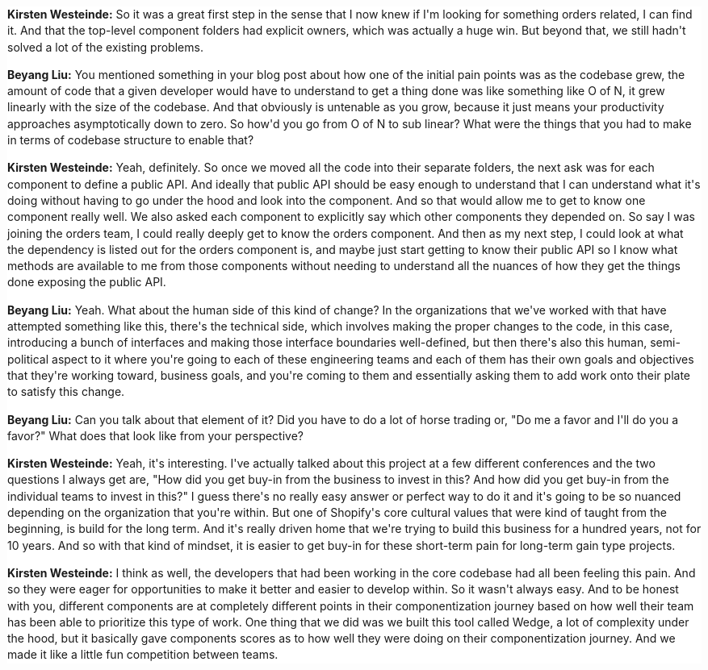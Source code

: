 **Kirsten Westeinde:**
So it was a great first step in the sense that I now knew if I'm looking for something orders related, I can find it. And that the top-level component folders had explicit owners, which was actually a huge win. But beyond that, we still hadn't solved a lot of the existing problems.

**Beyang Liu:**
You mentioned something in your blog post about how one of the initial pain points was as the codebase grew, the amount of code that a given developer would have to understand to get a thing done was like something like O of N, it grew linearly with the size of the codebase. And that obviously is untenable as you grow, because it just means your productivity approaches asymptotically down to zero. So how'd you go from O of N to sub linear? What were the things that you had to make in terms of codebase structure to enable that?

**Kirsten Westeinde:**
Yeah, definitely. So once we moved all the code into their separate folders, the next ask was for each component to define a public API. And ideally that public API should be easy enough to understand that I can understand what it's doing without having to go under the hood and look into the component. And so that would allow me to get to know one component really well. We also asked each component to explicitly say which other components they depended on. So say I was joining the orders team, I could really deeply get to know the orders component. And then as my next step, I could look at what the dependency is listed out for the orders component is, and maybe just start getting to know their public API so I know what methods are available to me from those components without needing to understand all the nuances of how they get the things done exposing the public API.

**Beyang Liu:**
Yeah. What about the human side of this kind of change? In the organizations that we've worked with that have attempted something like this, there's the technical side, which involves making the proper changes to the code, in this case, introducing a bunch of interfaces and making those interface boundaries well-defined, but then there's also this human, semi-political aspect to it where you're going to each of these engineering teams and each of them has their own goals and objectives that they're working toward, business goals, and you're coming to them and essentially asking them to add work onto their plate to satisfy this change.

**Beyang Liu:**
Can you talk about that element of it? Did you have to do a lot of horse trading or, "Do me a favor and I'll do you a favor?" What does that look like from your perspective?

**Kirsten Westeinde:**
Yeah, it's interesting. I've actually talked about this project at a few different conferences and the two questions I always get are, "How did you get buy-in from the business to invest in this? And how did you get buy-in from the individual teams to invest in this?" I guess there's no really easy answer or perfect way to do it and it's going to be so nuanced depending on the organization that you're within. But one of Shopify's core cultural values that were kind of taught from the beginning, is build for the long term. And it's really driven home that we're trying to build this business for a hundred years, not for 10 years. And so with that kind of mindset, it is easier to get buy-in for these short-term pain for long-term gain type projects.

**Kirsten Westeinde:**
I think as well, the developers that had been working in the core codebase had all been feeling this pain. And so they were eager for opportunities to make it better and easier to develop within. So it wasn't always easy. And to be honest with you, different components are at completely different points in their componentization journey based on how well their team has been able to prioritize this type of work. One thing that we did was we built this tool called Wedge, a lot of complexity under the hood, but it basically gave components scores as to how well they were doing on their componentization journey. And we made it like a little fun competition between teams.
